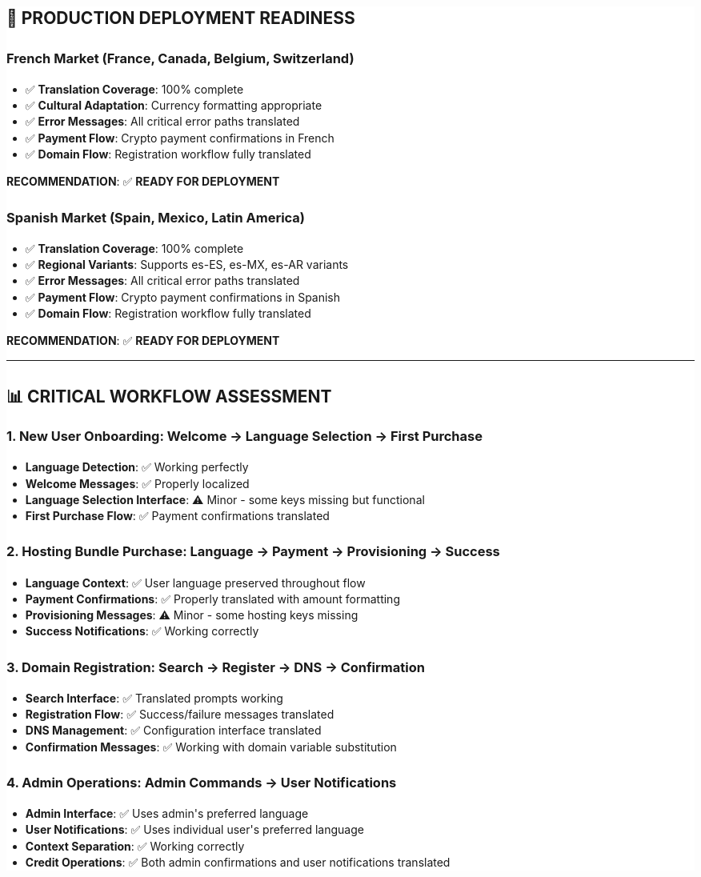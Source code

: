 
## 🚀 PRODUCTION DEPLOYMENT READINESS

### French Market (France, Canada, Belgium, Switzerland)
- ✅ **Translation Coverage**: 100% complete
- ✅ **Cultural Adaptation**: Currency formatting appropriate  
- ✅ **Error Messages**: All critical error paths translated
- ✅ **Payment Flow**: Crypto payment confirmations in French
- ✅ **Domain Flow**: Registration workflow fully translated

**RECOMMENDATION**: ✅ **READY FOR DEPLOYMENT**

### Spanish Market (Spain, Mexico, Latin America)  
- ✅ **Translation Coverage**: 100% complete
- ✅ **Regional Variants**: Supports es-ES, es-MX, es-AR variants
- ✅ **Error Messages**: All critical error paths translated  
- ✅ **Payment Flow**: Crypto payment confirmations in Spanish
- ✅ **Domain Flow**: Registration workflow fully translated

**RECOMMENDATION**: ✅ **READY FOR DEPLOYMENT**

---

## 📊 CRITICAL WORKFLOW ASSESSMENT

### 1. New User Onboarding: Welcome → Language Selection → First Purchase
- **Language Detection**: ✅ Working perfectly
- **Welcome Messages**: ✅ Properly localized
- **Language Selection Interface**: ⚠️ Minor - some keys missing but functional
- **First Purchase Flow**: ✅ Payment confirmations translated

### 2. Hosting Bundle Purchase: Language → Payment → Provisioning → Success  
- **Language Context**: ✅ User language preserved throughout flow
- **Payment Confirmations**: ✅ Properly translated with amount formatting
- **Provisioning Messages**: ⚠️ Minor - some hosting keys missing
- **Success Notifications**: ✅ Working correctly

### 3. Domain Registration: Search → Register → DNS → Confirmation
- **Search Interface**: ✅ Translated prompts working
- **Registration Flow**: ✅ Success/failure messages translated
- **DNS Management**: ✅ Configuration interface translated  
- **Confirmation Messages**: ✅ Working with domain variable substitution

### 4. Admin Operations: Admin Commands → User Notifications
- **Admin Interface**: ✅ Uses admin's preferred language
- **User Notifications**: ✅ Uses individual user's preferred language
- **Context Separation**: ✅ Working correctly
- **Credit Operations**: ✅ Both admin confirmations and user notifications translated

